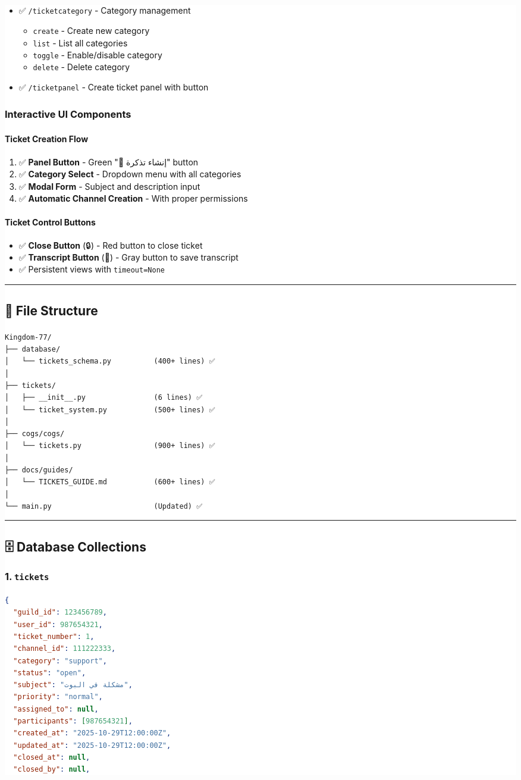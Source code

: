 - ✅ `/ticketcategory` - Category management
  - `create` - Create new category
  - `list` - List all categories
  - `toggle` - Enable/disable category
  - `delete` - Delete category
  
- ✅ `/ticketpanel` - Create ticket panel with button

### Interactive UI Components

#### Ticket Creation Flow
1. ✅ **Panel Button** - Green "🎫 إنشاء تذكرة" button
2. ✅ **Category Select** - Dropdown menu with all categories
3. ✅ **Modal Form** - Subject and description input
4. ✅ **Automatic Channel Creation** - With proper permissions

#### Ticket Control Buttons
- ✅ **Close Button** (🔒) - Red button to close ticket
- ✅ **Transcript Button** (📄) - Gray button to save transcript
- ✅ Persistent views with `timeout=None`

---

## 📁 File Structure

```
Kingdom-77/
├── database/
│   └── tickets_schema.py          (400+ lines) ✅
│
├── tickets/
│   ├── __init__.py                (6 lines) ✅
│   └── ticket_system.py           (500+ lines) ✅
│
├── cogs/cogs/
│   └── tickets.py                 (900+ lines) ✅
│
├── docs/guides/
│   └── TICKETS_GUIDE.md           (600+ lines) ✅
│
└── main.py                        (Updated) ✅
```

---

## 🗄️ Database Collections

### 1. `tickets`
```json
{
  "guild_id": 123456789,
  "user_id": 987654321,
  "ticket_number": 1,
  "channel_id": 111222333,
  "category": "support",
  "status": "open",
  "subject": "مشكلة في البوت",
  "priority": "normal",
  "assigned_to": null,
  "participants": [987654321],
  "created_at": "2025-10-29T12:00:00Z",
  "updated_at": "2025-10-29T12:00:00Z",
  "closed_at": null,
  "closed_by": null,
```